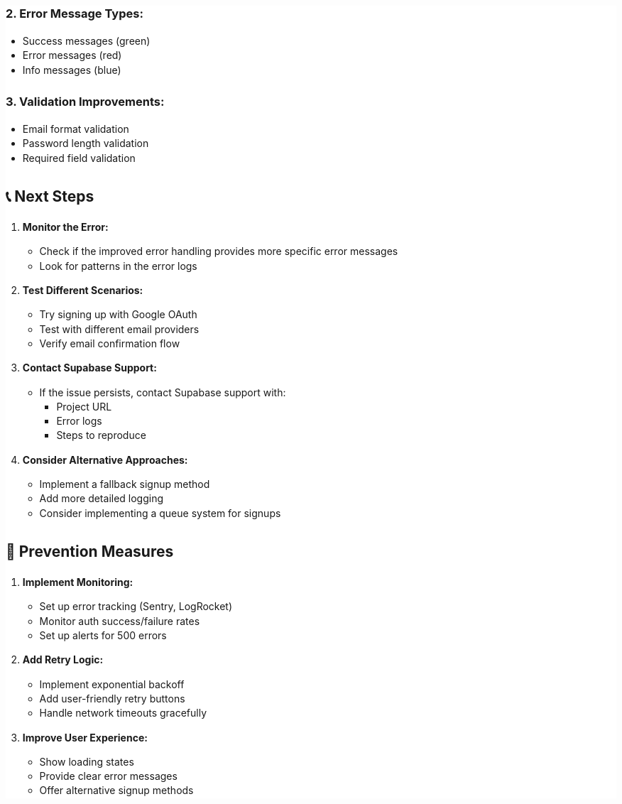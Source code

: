 ### 2. **Error Message Types:**
- Success messages (green)
- Error messages (red)
- Info messages (blue)

### 3. **Validation Improvements:**
- Email format validation
- Password length validation
- Required field validation

## 📞 Next Steps

1. **Monitor the Error:**
   - Check if the improved error handling provides more specific error messages
   - Look for patterns in the error logs

2. **Test Different Scenarios:**
   - Try signing up with Google OAuth
   - Test with different email providers
   - Verify email confirmation flow

3. **Contact Supabase Support:**
   - If the issue persists, contact Supabase support with:
     - Project URL
     - Error logs
     - Steps to reproduce

4. **Consider Alternative Approaches:**
   - Implement a fallback signup method
   - Add more detailed logging
   - Consider implementing a queue system for signups

## 🚀 Prevention Measures

1. **Implement Monitoring:**
   - Set up error tracking (Sentry, LogRocket)
   - Monitor auth success/failure rates
   - Set up alerts for 500 errors

2. **Add Retry Logic:**
   - Implement exponential backoff
   - Add user-friendly retry buttons
   - Handle network timeouts gracefully

3. **Improve User Experience:**
   - Show loading states
   - Provide clear error messages
   - Offer alternative signup methods
